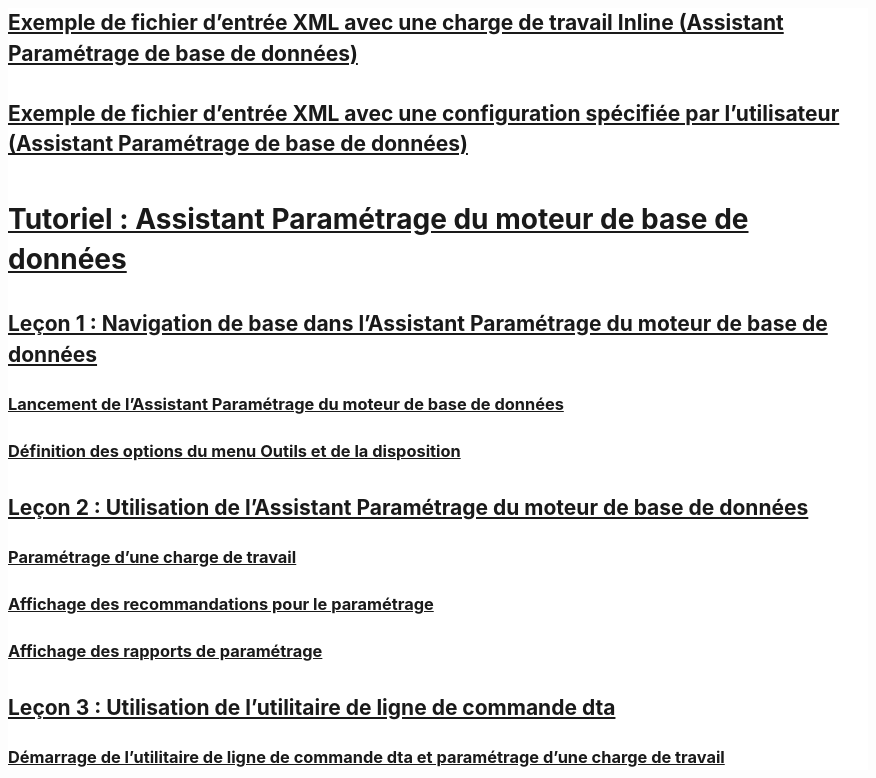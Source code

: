 ## [Exemple de fichier d’entrée XML avec une charge de travail Inline (Assistant Paramétrage de base de données)](xml-input-file-sample-with-inline-workload-dta.md)
## [Exemple de fichier d’entrée XML avec une configuration spécifiée par l’utilisateur (Assistant Paramétrage de base de données)](xml-input-file-sample-with-user-specified-configuration-dta.md)
# [Tutoriel : Assistant Paramétrage du moteur de base de données](tutorial-database-engine-tuning-advisor.md)
## [Leçon 1 : Navigation de base dans l’Assistant Paramétrage du moteur de base de données](lesson-1-basic-navigation-in-database-engine-tuning-advisor.md)
### [Lancement de l’Assistant Paramétrage du moteur de base de données](lesson-1-1-launching-database-engine-tuning-advisor.md)
### [Définition des options du menu Outils et de la disposition](lesson-1-2-setting-tool-options-and-layout.md)
## [Leçon 2 : Utilisation de l’Assistant Paramétrage du moteur de base de données](lesson-2-using-database-engine-tuning-advisor.md)
### [Paramétrage d’une charge de travail](lesson-1-1-tuning-a-workload.md)
### [Affichage des recommandations pour le paramétrage](lesson-1-2-viewing-tuning-recommendations.md)
### [Affichage des rapports de paramétrage](lesson-1-3-viewing-tuning-reports.md)
## [Leçon 3 : Utilisation de l’utilitaire de ligne de commande dta](lesson-3-using-the-dta-command-prompt-utility.md)
### [Démarrage de l’utilitaire de ligne de commande dta et paramétrage d’une charge de travail](lesson-3-1-starting-the-dta-command-prompt-utility-and-tuning-a-workload.md)
